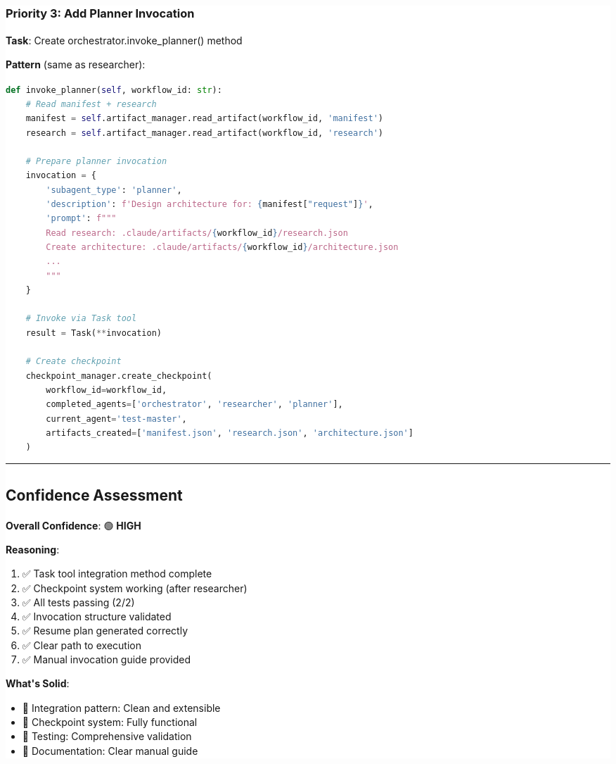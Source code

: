 ### Priority 3: Add Planner Invocation

**Task**: Create orchestrator.invoke_planner() method

**Pattern** (same as researcher):
```python
def invoke_planner(self, workflow_id: str):
    # Read manifest + research
    manifest = self.artifact_manager.read_artifact(workflow_id, 'manifest')
    research = self.artifact_manager.read_artifact(workflow_id, 'research')

    # Prepare planner invocation
    invocation = {
        'subagent_type': 'planner',
        'description': f'Design architecture for: {manifest["request"]}',
        'prompt': f"""
        Read research: .claude/artifacts/{workflow_id}/research.json
        Create architecture: .claude/artifacts/{workflow_id}/architecture.json
        ...
        """
    }

    # Invoke via Task tool
    result = Task(**invocation)

    # Create checkpoint
    checkpoint_manager.create_checkpoint(
        workflow_id=workflow_id,
        completed_agents=['orchestrator', 'researcher', 'planner'],
        current_agent='test-master',
        artifacts_created=['manifest.json', 'research.json', 'architecture.json']
    )
```

---

## Confidence Assessment

**Overall Confidence**: 🟢 **HIGH**

**Reasoning**:
1. ✅ Task tool integration method complete
2. ✅ Checkpoint system working (after researcher)
3. ✅ All tests passing (2/2)
4. ✅ Invocation structure validated
5. ✅ Resume plan generated correctly
6. ✅ Clear path to execution
7. ✅ Manual invocation guide provided

**What's Solid**:
- 🎯 Integration pattern: Clean and extensible
- 🎯 Checkpoint system: Fully functional
- 🎯 Testing: Comprehensive validation
- 🎯 Documentation: Clear manual guide
